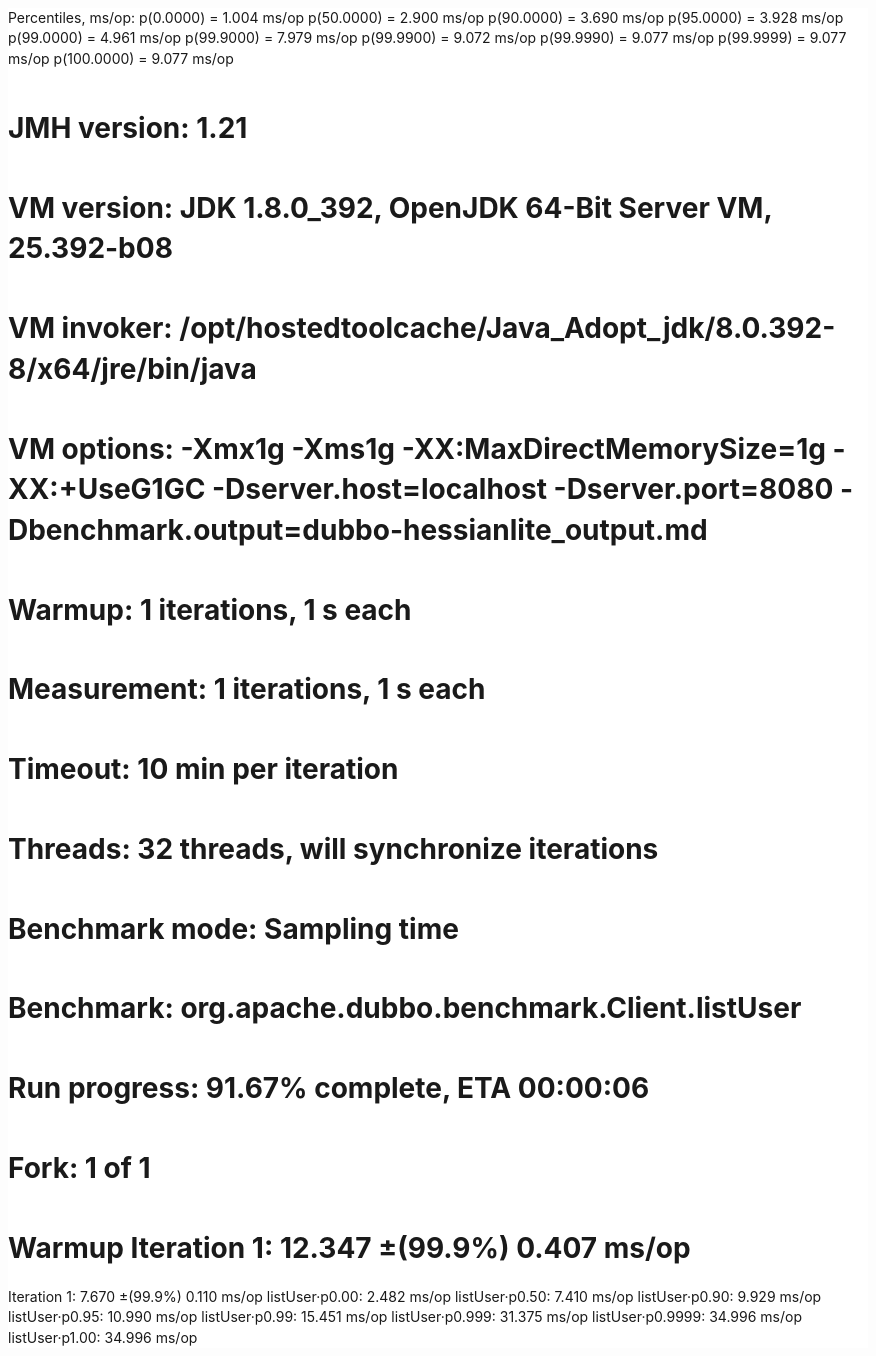   Percentiles, ms/op:
      p(0.0000) =      1.004 ms/op
     p(50.0000) =      2.900 ms/op
     p(90.0000) =      3.690 ms/op
     p(95.0000) =      3.928 ms/op
     p(99.0000) =      4.961 ms/op
     p(99.9000) =      7.979 ms/op
     p(99.9900) =      9.072 ms/op
     p(99.9990) =      9.077 ms/op
     p(99.9999) =      9.077 ms/op
    p(100.0000) =      9.077 ms/op


# JMH version: 1.21
# VM version: JDK 1.8.0_392, OpenJDK 64-Bit Server VM, 25.392-b08
# VM invoker: /opt/hostedtoolcache/Java_Adopt_jdk/8.0.392-8/x64/jre/bin/java
# VM options: -Xmx1g -Xms1g -XX:MaxDirectMemorySize=1g -XX:+UseG1GC -Dserver.host=localhost -Dserver.port=8080 -Dbenchmark.output=dubbo-hessianlite_output.md
# Warmup: 1 iterations, 1 s each
# Measurement: 1 iterations, 1 s each
# Timeout: 10 min per iteration
# Threads: 32 threads, will synchronize iterations
# Benchmark mode: Sampling time
# Benchmark: org.apache.dubbo.benchmark.Client.listUser

# Run progress: 91.67% complete, ETA 00:00:06
# Fork: 1 of 1
# Warmup Iteration   1: 12.347 ±(99.9%) 0.407 ms/op
Iteration   1: 7.670 ±(99.9%) 0.110 ms/op
                 listUser·p0.00:   2.482 ms/op
                 listUser·p0.50:   7.410 ms/op
                 listUser·p0.90:   9.929 ms/op
                 listUser·p0.95:   10.990 ms/op
                 listUser·p0.99:   15.451 ms/op
                 listUser·p0.999:  31.375 ms/op
                 listUser·p0.9999: 34.996 ms/op
                 listUser·p1.00:   34.996 ms/op
